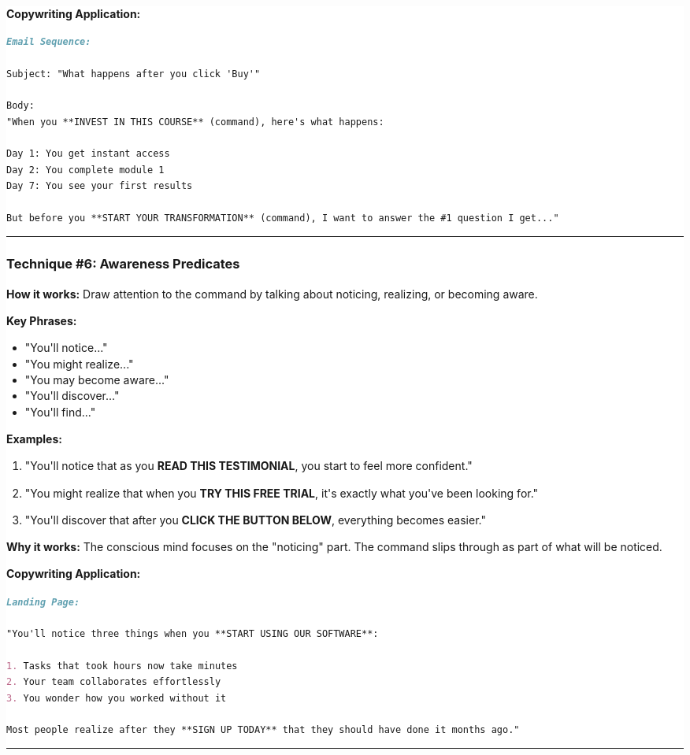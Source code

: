 **Copywriting Application:**
```markdown
Email Sequence:

Subject: "What happens after you click 'Buy'"

Body:
"When you **INVEST IN THIS COURSE** (command), here's what happens:

Day 1: You get instant access
Day 2: You complete module 1
Day 7: You see your first results

But before you **START YOUR TRANSFORMATION** (command), I want to answer the #1 question I get..."
```

---

### Technique #6: Awareness Predicates

**How it works:** Draw attention to the command by talking about noticing, realizing, or becoming aware.

**Key Phrases:**
- "You'll notice..."
- "You might realize..."
- "You may become aware..."
- "You'll discover..."
- "You'll find..."

**Examples:**

1. "You'll notice that as you **READ THIS TESTIMONIAL**, you start to feel more confident."

2. "You might realize that when you **TRY THIS FREE TRIAL**, it's exactly what you've been looking for."

3. "You'll discover that after you **CLICK THE BUTTON BELOW**, everything becomes easier."

**Why it works:** The conscious mind focuses on the "noticing" part. The command slips through as part of what will be noticed.

**Copywriting Application:**
```markdown
Landing Page:

"You'll notice three things when you **START USING OUR SOFTWARE**:

1. Tasks that took hours now take minutes
2. Your team collaborates effortlessly
3. You wonder how you worked without it

Most people realize after they **SIGN UP TODAY** that they should have done it months ago."
```

---
